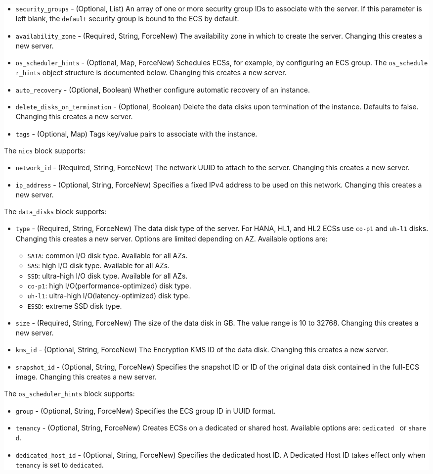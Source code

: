 * `security_groups` - (Optional, List) An array of one or more security group IDs
  to associate with the server. If this parameter is left blank, the `default`
  security group is bound to the ECS by default.

* `availability_zone` - (Required, String, ForceNew) The availability zone in which to create the server.
  Changing this creates a new server.

* `os_scheduler_hints` - (Optional, Map, ForceNew) Schedules ECSs, for example, by configuring an ECS group. The `os_scheduler_hints` object structure is documented below. Changing this creates a new server.

* `auto_recovery` - (Optional, Boolean) Whether configure automatic recovery of an instance.

* `delete_disks_on_termination` - (Optional, Boolean) Delete the data disks upon termination of the instance.
  Defaults to false. Changing this creates a new server.

* `tags` - (Optional, Map) Tags key/value pairs to associate with the instance.

The `nics` block supports:

* `network_id` - (Required, String, ForceNew) The network UUID to attach to the server. Changing this creates a new server.

* `ip_address` - (Optional, String, ForceNew) Specifies a fixed IPv4 address to be used on this
  network. Changing this creates a new server.

The `data_disks` block supports:

* `type` - (Required, String, ForceNew) The data disk type of the server. For HANA, HL1, and HL2 ECSs use `co-p1` and `uh-l1` disks.
  Changing this creates a new server. Options are limited depending on AZ. Available options are:
  * `SATA`: common I/O disk type. Available for all AZs.
  * `SAS`: high I/O disk type. Available for all AZs.
  * `SSD`: ultra-high I/O disk type. Available for all AZs.
  * `co-p1`: high I/O(performance-optimized) disk type.
  * `uh-l1`: ultra-high I/O(latency-optimized) disk type.
  * `ESSD`: extreme SSD disk type.

* `size` - (Required, String, ForceNew) The size of the data disk in GB. The value range is 10 to 32768.
  Changing this creates a new server.

* `kms_id` - (Optional, String, ForceNew) The Encryption KMS ID of the data disk. Changing this
  creates a new server.

* `snapshot_id` - (Optional, String, ForceNew) Specifies the snapshot ID or ID of the original data disk contained in the full-ECS image.
  Changing this creates a new server.

The `os_scheduler_hints` block supports:
* `group` - (Optional, String, ForceNew) Specifies the ECS group ID in UUID format.

* `tenancy` - (Optional, String, ForceNew) Creates ECSs on a dedicated or shared host. Available options are: `dedicated ` or `shared`.

* `dedicated_host_id` - (Optional, String, ForceNew) Specifies the dedicated host ID. A Dedicated Host ID takes effect only when `tenancy` is set to `dedicated`.
